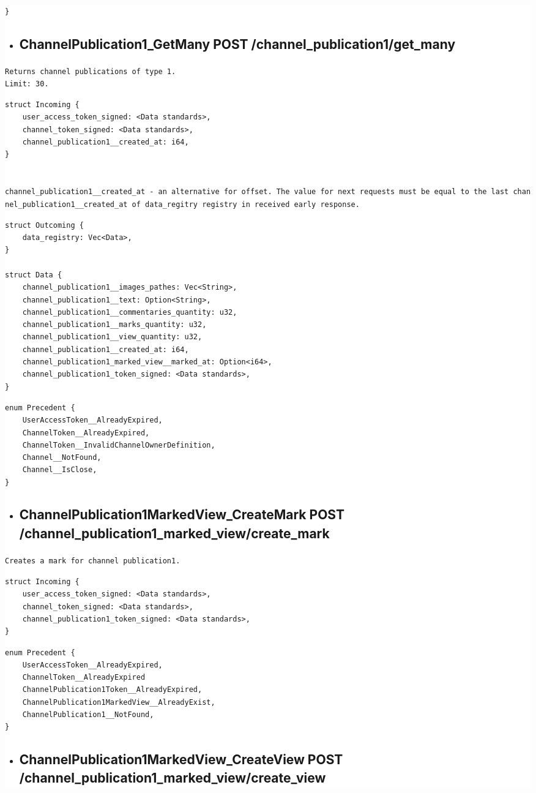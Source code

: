 ```
}
```
 - ## ChannelPublication1_GetMany POST /channel_publication1/get_many
```
Returns channel publications of type 1.
Limit: 30.
```
```
struct Incoming {
    user_access_token_signed: <Data standards>,
    channel_token_signed: <Data standards>,
    channel_publication1__created_at: i64,
}


channel_publication1__created_at - an alternative for offset. The value for next requests must be equal to the last channel_publication1__created_at of data_regitry registry in received early response.
```
```
struct Outcoming {
    data_registry: Vec<Data>,
}

struct Data {
    channel_publication1__images_pathes: Vec<String>,
    channel_publication1__text: Option<String>,
    channel_publication1__commentaries_quantity: u32,
    channel_publication1__marks_quantity: u32,
    channel_publication1__view_quantity: u32,
    channel_publication1__created_at: i64,
    channel_publication1_marked_view__marked_at: Option<i64>,
    channel_publication1_token_signed: <Data standards>,
}
```
```
enum Precedent {
    UserAccessToken__AlreadyExpired,
    ChannelToken__AlreadyExpired,
    ChannelToken__InvalidChannelOwnerDefinition,
    Channel__NotFound,
    Channel__IsClose,
}
```
 - ## ChannelPublication1MarkedView_CreateMark POST /channel_publication1_marked_view/create_mark
```
Creates a mark for channel publication1.
```
```
struct Incoming {
    user_access_token_signed: <Data standards>,
    channel_token_signed: <Data standards>,
    channel_publication1_token_signed: <Data standards>,
}
```
```
enum Precedent {
    UserAccessToken__AlreadyExpired,
    ChannelToken__AlreadyExpired
    ChannelPublication1Token__AlreadyExpired,
    ChannelPublication1MarkedView__AlreadyExist,
    ChannelPublication1__NotFound,
}
```
 - ## ChannelPublication1MarkedView_CreateView POST /channel_publication1_marked_view/create_view
```
```